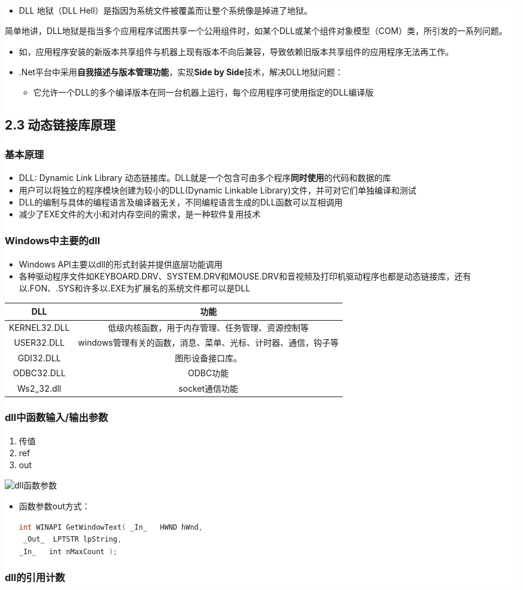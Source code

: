 -  DLL 地狱（DLL Hell）是指因为系统文件被覆盖而让整个系统像是掉进了地狱。

  简单地讲，DLL地狱是指当多个应用程序试图共享一个公用组件时，如某个DLL或某个组件对象模型（COM）类，所引发的一系列问题。

  - 如，应用程序安装的新版本共享组件与机器上现有版本不向后兼容，导致依赖旧版本共享组件的应用程序无法再工作。

- .Net平台中采用**自我描述与版本管理功能**，实现**Side by Side**技术，解决DLL地狱问题：

  - 它允许一个DLL的多个编译版本在同一台机器上运行，每个应用程序可使用指定的DLL编译版

## 2.3 动态链接库原理

### 基本原理

- DLL: Dynamic Link Library 动态链接库。DLL就是一个包含可由多个程序**同时使用**的代码和数据的库
- 用户可以将独立的程序模块创建为较小的DLL(Dynamic Linkable Library)文件，并可对它们单独编译和测试
- DLL的编制与具体的编程语言及编译器无关，不同编程语言生成的DLL函数可以互相调用
- 减少了EXE文件的大小和对内存空间的需求，是一种软件复用技术

### Windows中主要的dll

- Windows API主要以dll的形式封装并提供底层功能调用
- 各种驱动程序文件如KEYBOARD.DRV、SYSTEM.DRV和MOUSE.DRV和音视频及打印机驱动程序也都是动态链接库，还有以.FON、.SYS和许多以.EXE为扩展名的系统文件都可以是DLL

|     DLL      |                             功能                             |
| :----------: | :----------------------------------------------------------: |
| KERNEL32.DLL |       低级内核函数，用于内存管理、任务管理、资源控制等       |
|  USER32.DLL  | windows管理有关的函数，消息、菜单、光标、计时器、通信，钩子等 |
|  GDI32.DLL   |                       图形设备接口库。                       |
|  ODBC32.DLL  |                           ODBC功能                           |
|  Ws2_32.dll  |                        socket通信功能                        |

### dll中函数输入/输出参数

1. 传值
2. ref 
3. out

![dll函数参数](Windows程序设计.assets/dll函数参数.png)

- 函数参数out方式：

  ```c++
  int WINAPI GetWindowText( _In_   HWND hWnd,
   _Out_  LPTSTR lpString, 
  _In_   int nMaxCount ); 
  ```

### dll的引用计数

